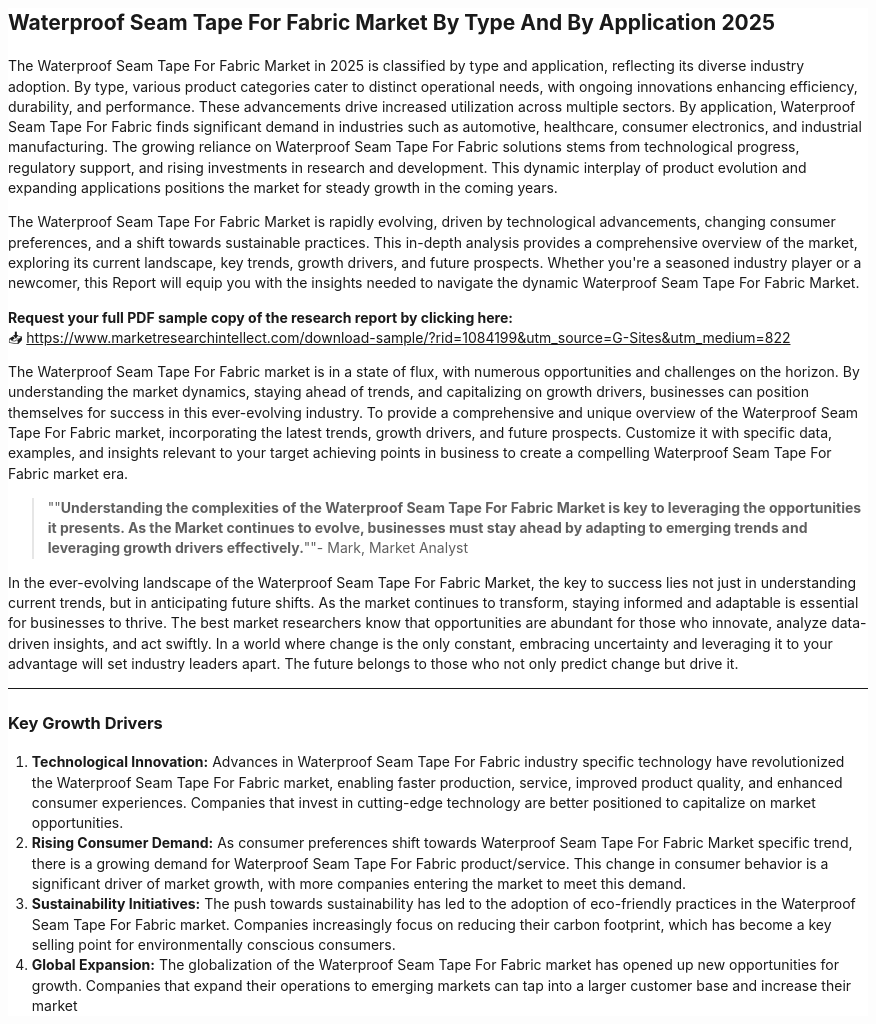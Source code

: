 <h2>Waterproof Seam Tape For Fabric Market&nbsp;By Type And By Application 2025</h2><p>The Waterproof Seam Tape For Fabric Market in 2025 is classified by type and application, reflecting its diverse industry adoption. By type, various product categories cater to distinct operational needs, with ongoing innovations enhancing efficiency, durability, and performance. These advancements drive increased utilization across multiple sectors. By application, Waterproof Seam Tape For Fabric finds significant demand in industries such as automotive, healthcare, consumer electronics, and industrial manufacturing. The growing reliance on Waterproof Seam Tape For Fabric solutions stems from technological progress, regulatory support, and rising investments in research and development. This dynamic interplay of product evolution and expanding applications positions the market for steady growth in the coming years.</p><p><span class="">The Waterproof Seam Tape For Fabric Market is rapidly evolving, driven by technological advancements, changing consumer preferences, and a shift towards sustainable practices. This in-depth analysis provides a comprehensive overview of the market, exploring its current landscape, key trends, growth drivers, and future prospects. Whether you're a seasoned industry player or a newcomer, this Report will equip you with the insights needed to navigate the dynamic Waterproof Seam Tape For Fabric Market.&nbsp;</span></p><div class="article-main__content" data-test-id="publishing-text-block"><p><span class="font-[700]"><strong>Request your full PDF sample copy of the research report by clicking here:</strong>📥&nbsp;</span><span class=""><a href="https://www.marketresearchintellect.com/download-sample/?rid=1084199&amp;utm_source=G-Sites&amp;utm_medium=822" target="_blank" data-tracking-control-name="article-ssr-frontend-pulse_little-text-block" data-tracking-will-navigate="" data-test-link="">https://www.marketresearchintellect.com/download-sample/?rid=1084199&amp;utm_source=G-Sites&amp;utm_medium=822</a></span></p></div><div class="article-main__content" data-test-id="publishing-text-block"><p><span class="">The Waterproof Seam Tape For Fabric market is in a state of flux, with numerous opportunities and challenges on the horizon. By understanding the market dynamics, staying ahead of trends, and capitalizing on growth drivers, businesses can position themselves for success in this ever-evolving industry. To provide a comprehensive and unique overview of the Waterproof Seam Tape For Fabric market, incorporating the latest trends, growth drivers, and future prospects. Customize it with specific data, examples, and insights relevant to your target achieving points in business to create a compelling Waterproof Seam Tape For Fabric market era.</span></p></div><div class="article-main__content" data-test-id="publishing-text-block"><blockquote class="w-auto"><span class="">""<strong>Understanding the complexities of the Waterproof Seam Tape For Fabric Market is key to leveraging the opportunities it presents. As the Market continues to evolve, businesses must stay ahead by adapting to emerging trends and leveraging growth drivers effectively.</strong>""- Mark, Market Analyst</span></blockquote></div><div class="article-main__content" data-test-id="publishing-text-block"><p><span class="">In the ever-evolving landscape of the Waterproof Seam Tape For Fabric Market, the key to success lies not just in understanding current trends, but in anticipating future shifts. As the market continues to transform, staying informed and adaptable is essential for businesses to thrive. The best market researchers know that opportunities are abundant for those who innovate, analyze data-driven insights, and act swiftly. In a world where change is the only constant, embracing uncertainty and leveraging it to your advantage will set industry leaders apart. The future belongs to those who not only predict change but drive it.</span></p></div><hr class="my-[3.2rem] mx-auto h-[1px] border-0 bg-black-a16" data-test-id="publishing-divider-block" /><div class="article-main__content" data-test-id="publishing-text-block"><h3><span class="">Key Growth Drivers</span></h3></div><div class="article-main__content" data-test-id="publishing-text-block"><ol><li><strong><span class="font-[700]">Technological Innovation</span></strong><span class=""><strong>:</strong> Advances in Waterproof Seam Tape For Fabric industry specific technology have revolutionized the Waterproof Seam Tape For Fabric market, enabling faster production, service, improved product quality, and enhanced consumer experiences. Companies that invest in cutting-edge technology are better positioned to capitalize on market opportunities.</span></li><li><strong><span class="font-[700]">Rising Consumer Demand</span></strong><span class=""><strong>:</strong> As consumer preferences shift towards Waterproof Seam Tape For Fabric Market specific trend, there is a growing demand for Waterproof Seam Tape For Fabric product/service. This change in consumer behavior is a significant driver of market growth, with more companies entering the market to meet this demand.</span></li><li><strong><span class="font-[700]">Sustainability Initiatives</span></strong><span class=""><strong>:</strong> The push towards sustainability has led to the adoption of eco-friendly practices in the Waterproof Seam Tape For Fabric market. Companies increasingly focus on reducing their carbon footprint, which has become a key selling point for environmentally conscious consumers.</span></li><li><strong><span class="font-[700]">Global Expansion</span></strong><span class=""><strong>:</strong> The globalization of the Waterproof Seam Tape For Fabric market has opened up new opportunities for growth. Companies that expand their operations to emerging markets can tap into a larger customer base and increase their market
